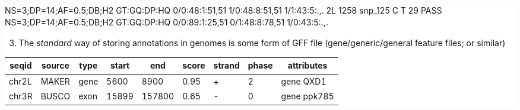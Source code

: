 <td>NS=3;DP=14;AF=0.5;DB;H2</td>
<td>GT:GQ:DP:HQ</td>
<td>0/0:48:1:51,51</td>
<td>1/0:48:8:51,51</td>
<td>1/1:43:5:.,.</td>
</tr>
<tr>
<td>2L</td>
<td>1258</td>
<td>snp_125</td>
<td>C</td>
<td>T</td>
<td>29</td>
<td>PASS</td>
<td>NS=3;DP=14;AF=0.5;DB;H2</td>
<td>GT:GQ:DP:HQ</td>
<td>0/0:89:1:25,51</td>
<td>0/1:48:8:78,51</td>
<td>1/0:43:5:.,.</td>
</tr>
</tbody>
</table><ol start="3">
<li>The <em>standard</em> way of storing annotations in genomes is some form of GFF file (gene/generic/general feature files; or similar)</li>
</ol>

<table>
<thead>
<tr>
<th>seqid</th>
<th>source</th>
<th>type</th>
<th>start</th>
<th>end</th>
<th>score</th>
<th>strand</th>
<th>phase</th>
<th>attributes</th>
</tr>
</thead>
<tbody>
<tr>
<td>chr2L</td>
<td>MAKER</td>
<td>gene</td>
<td>5600</td>
<td>8900</td>
<td>0.95</td>
<td>+</td>
<td>2</td>
<td>gene QXD1</td>
</tr>
<tr>
<td>chr3R</td>
<td>BUSCO</td>
<td>exon</td>
<td>15899</td>
<td>157800</td>
<td>0.65</td>
<td>-</td>
<td>0</td>
<td>gene ppk785</td>
</tr>
</tbody>